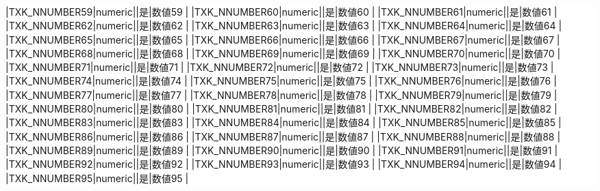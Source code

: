|TXK_NNUMBER59|numeric||是|数値59                                                                                      |
|TXK_NNUMBER60|numeric||是|数値60                                                                                      |
|TXK_NNUMBER61|numeric||是|数値61                                                                                      |
|TXK_NNUMBER62|numeric||是|数値62                                                                                      |
|TXK_NNUMBER63|numeric||是|数値63                                                                                      |
|TXK_NNUMBER64|numeric||是|数値64                                                                                      |
|TXK_NNUMBER65|numeric||是|数値65                                                                                      |
|TXK_NNUMBER66|numeric||是|数値66                                                                                      |
|TXK_NNUMBER67|numeric||是|数値67                                                                                      |
|TXK_NNUMBER68|numeric||是|数値68                                                                                      |
|TXK_NNUMBER69|numeric||是|数値69                                                                                      |
|TXK_NNUMBER70|numeric||是|数値70                                                                                      |
|TXK_NNUMBER71|numeric||是|数値71                                                                                      |
|TXK_NNUMBER72|numeric||是|数値72                                                                                      |
|TXK_NNUMBER73|numeric||是|数値73                                                                                      |
|TXK_NNUMBER74|numeric||是|数値74                                                                                      |
|TXK_NNUMBER75|numeric||是|数値75                                                                                      |
|TXK_NNUMBER76|numeric||是|数値76                                                                                      |
|TXK_NNUMBER77|numeric||是|数値77                                                                                      |
|TXK_NNUMBER78|numeric||是|数値78                                                                                      |
|TXK_NNUMBER79|numeric||是|数値79                                                                                      |
|TXK_NNUMBER80|numeric||是|数値80                                                                                      |
|TXK_NNUMBER81|numeric||是|数値81                                                                                      |
|TXK_NNUMBER82|numeric||是|数値82                                                                                      |
|TXK_NNUMBER83|numeric||是|数値83                                                                                      |
|TXK_NNUMBER84|numeric||是|数値84                                                                                      |
|TXK_NNUMBER85|numeric||是|数値85                                                                                      |
|TXK_NNUMBER86|numeric||是|数値86                                                                                      |
|TXK_NNUMBER87|numeric||是|数値87                                                                                      |
|TXK_NNUMBER88|numeric||是|数値88                                                                                      |
|TXK_NNUMBER89|numeric||是|数値89                                                                                      |
|TXK_NNUMBER90|numeric||是|数値90                                                                                      |
|TXK_NNUMBER91|numeric||是|数値91                                                                                      |
|TXK_NNUMBER92|numeric||是|数値92                                                                                      |
|TXK_NNUMBER93|numeric||是|数値93                                                                                      |
|TXK_NNUMBER94|numeric||是|数値94                                                                                      |
|TXK_NNUMBER95|numeric||是|数値95                                                                                      |